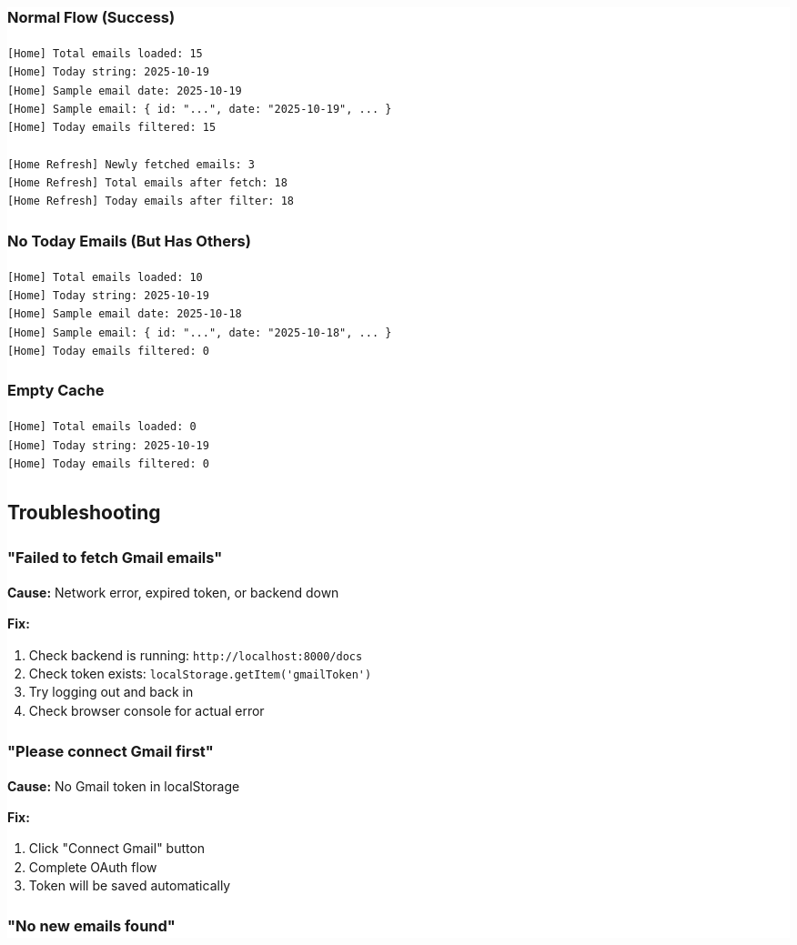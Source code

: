### Normal Flow (Success)
```
[Home] Total emails loaded: 15
[Home] Today string: 2025-10-19
[Home] Sample email date: 2025-10-19
[Home] Sample email: { id: "...", date: "2025-10-19", ... }
[Home] Today emails filtered: 15

[Home Refresh] Newly fetched emails: 3
[Home Refresh] Total emails after fetch: 18
[Home Refresh] Today emails after filter: 18
```

### No Today Emails (But Has Others)
```
[Home] Total emails loaded: 10
[Home] Today string: 2025-10-19
[Home] Sample email date: 2025-10-18
[Home] Sample email: { id: "...", date: "2025-10-18", ... }
[Home] Today emails filtered: 0
```

### Empty Cache
```
[Home] Total emails loaded: 0
[Home] Today string: 2025-10-19
[Home] Today emails filtered: 0
```

## Troubleshooting

### "Failed to fetch Gmail emails"

**Cause:** Network error, expired token, or backend down

**Fix:**
1. Check backend is running: `http://localhost:8000/docs`
2. Check token exists: `localStorage.getItem('gmailToken')`
3. Try logging out and back in
4. Check browser console for actual error

### "Please connect Gmail first"

**Cause:** No Gmail token in localStorage

**Fix:**
1. Click "Connect Gmail" button
2. Complete OAuth flow
3. Token will be saved automatically

### "No new emails found"
